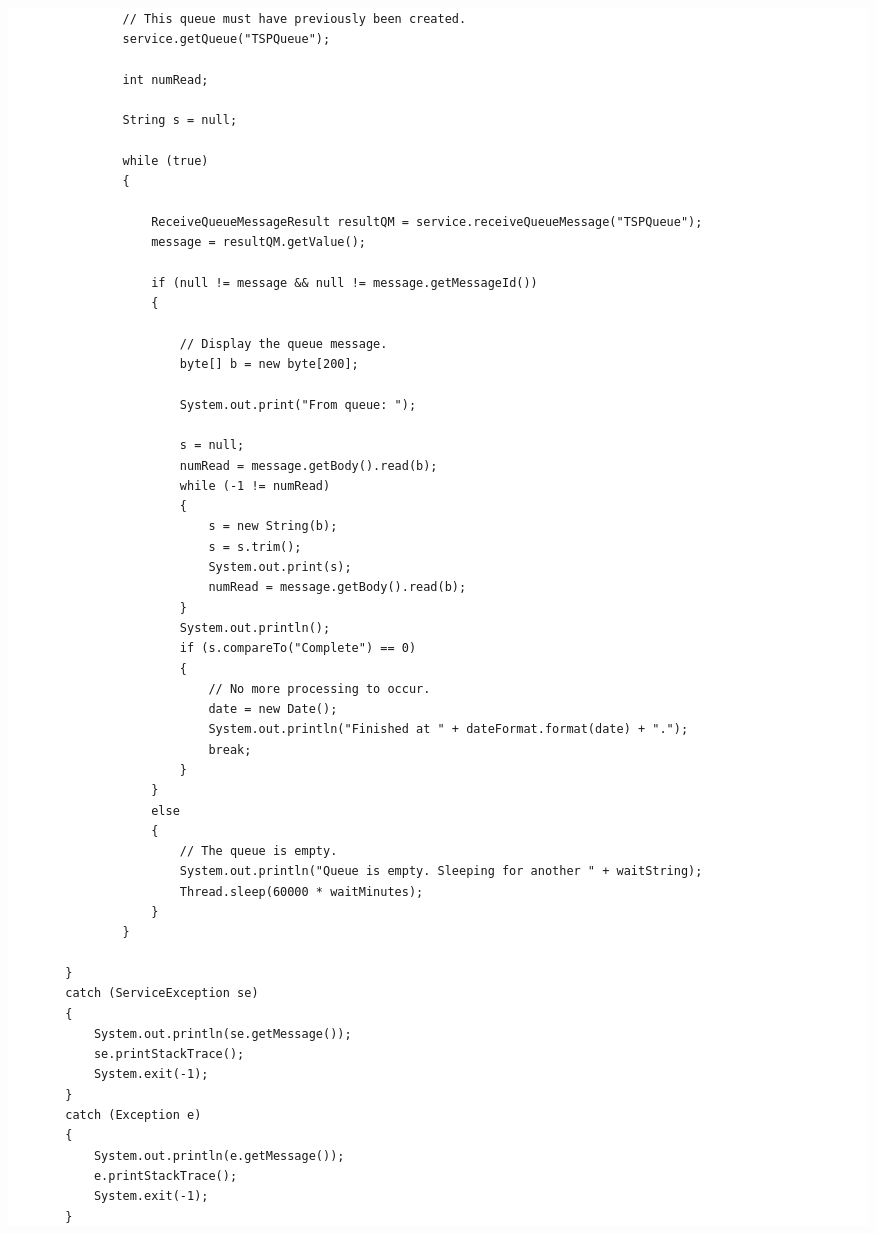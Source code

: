                     // This queue must have previously been created.
                    service.getQueue("TSPQueue");

                    int numRead;

                    String s = null;

                    while (true)
                    {

                        ReceiveQueueMessageResult resultQM = service.receiveQueueMessage("TSPQueue");
                        message = resultQM.getValue();

                        if (null != message && null != message.getMessageId())
                        {

                            // Display the queue message.
                            byte[] b = new byte[200];

                            System.out.print("From queue: ");

                            s = null;
                            numRead = message.getBody().read(b);
                            while (-1 != numRead)
                            {
                                s = new String(b);
                                s = s.trim();
                                System.out.print(s);
                                numRead = message.getBody().read(b);
                            }
                            System.out.println();
                            if (s.compareTo("Complete") == 0)
                            {
                                // No more processing to occur.
                                date = new Date();
                                System.out.println("Finished at " + dateFormat.format(date) + ".");
                                break;
                            }
                        }
                        else
                        {
                            // The queue is empty.
                            System.out.println("Queue is empty. Sleeping for another " + waitString);
                            Thread.sleep(60000 * waitMinutes);
                        }
                    }

            }
            catch (ServiceException se)
            {
                System.out.println(se.getMessage());
                se.printStackTrace();
                System.exit(-1);
            }
            catch (Exception e)
            {
                System.out.println(e.getMessage());
                e.printStackTrace();
                System.exit(-1);
            }


[solver_output]: ./media/virtual-machines-windows-classic-java-run-compute-intensive-task/WA_JavaTSPSolver.png
[client_output]: ./media/virtual-machines-windows-classic-java-run-compute-intensive-task/WA_JavaTSPClient.png
[svc_bus_node]: ./media/virtual-machines-windows-classic-java-run-compute-intensive-task/SvcBusQueues_02_SvcBusNode.jpg
[create_namespace]: ./media/virtual-machines-windows-classic-java-run-compute-intensive-task/SvcBusQueues_03_CreateNewSvcNamespace.jpg
[avail_namespaces]: ./media/virtual-machines-windows-classic-java-run-compute-intensive-task/SvcBusQueues_04_SvcBusNode_AvailNamespaces.jpg
[namespace_list]: ./media/virtual-machines-windows-classic-java-run-compute-intensive-task/SvcBusQueues_05_NamespaceList.jpg
[properties_pane]: ./media/virtual-machines-windows-classic-java-run-compute-intensive-task/SvcBusQueues_06_PropertiesPane.jpg
[default_key]: ./media/virtual-machines-windows-classic-java-run-compute-intensive-task/SvcBusQueues_07_DefaultKey.jpg
[add_ca_cert]: ../java-add-certificate-ca-store.md